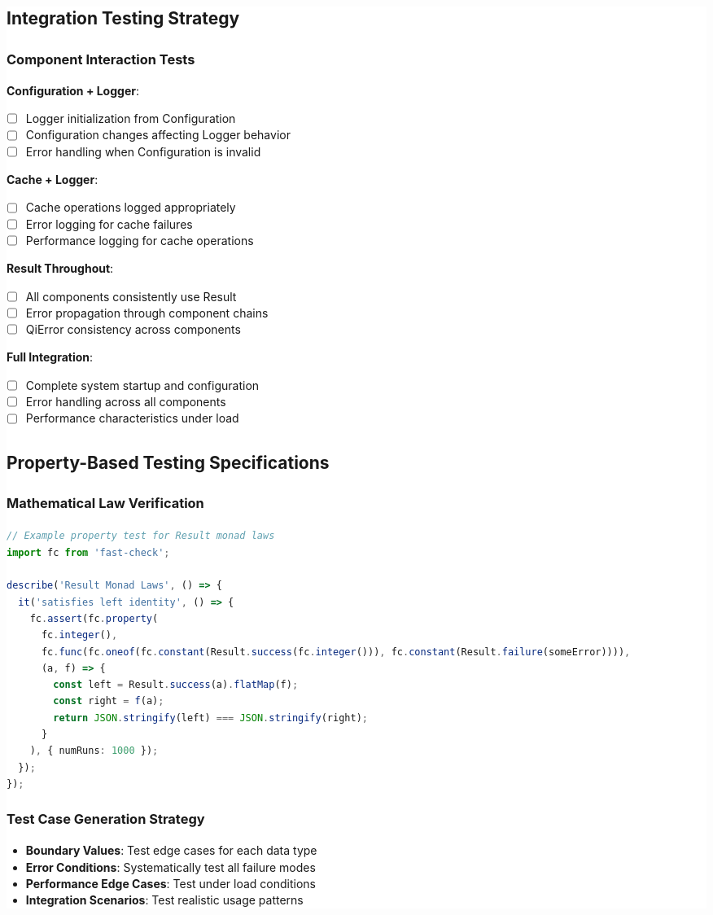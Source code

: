 ## Integration Testing Strategy

### Component Interaction Tests
**Configuration + Logger**:
- [ ] Logger initialization from Configuration
- [ ] Configuration changes affecting Logger behavior
- [ ] Error handling when Configuration is invalid

**Cache + Logger**:
- [ ] Cache operations logged appropriately
- [ ] Error logging for cache failures
- [ ] Performance logging for cache operations

**Result<T> Throughout**:
- [ ] All components consistently use Result<T>
- [ ] Error propagation through component chains
- [ ] QiError consistency across components

**Full Integration**:
- [ ] Complete system startup and configuration
- [ ] Error handling across all components
- [ ] Performance characteristics under load

## Property-Based Testing Specifications

### Mathematical Law Verification
```typescript
// Example property test for Result monad laws
import fc from 'fast-check';

describe('Result Monad Laws', () => {
  it('satisfies left identity', () => {
    fc.assert(fc.property(
      fc.integer(),
      fc.func(fc.oneof(fc.constant(Result.success(fc.integer())), fc.constant(Result.failure(someError)))),
      (a, f) => {
        const left = Result.success(a).flatMap(f);
        const right = f(a);
        return JSON.stringify(left) === JSON.stringify(right);
      }
    ), { numRuns: 1000 });
  });
});
```

### Test Case Generation Strategy
- **Boundary Values**: Test edge cases for each data type
- **Error Conditions**: Systematically test all failure modes
- **Performance Edge Cases**: Test under load conditions
- **Integration Scenarios**: Test realistic usage patterns
